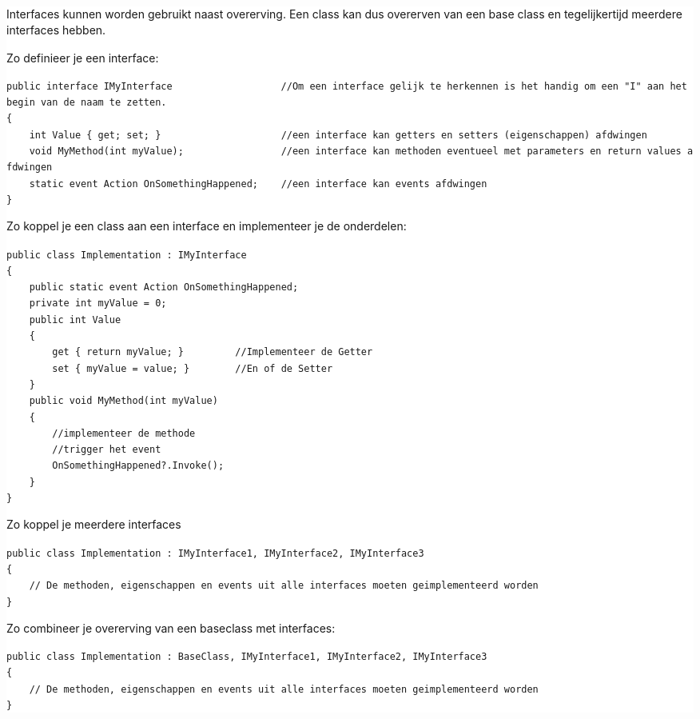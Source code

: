 Interfaces kunnen worden gebruikt naast overerving. Een class kan dus overerven van een base class en tegelijkertijd meerdere interfaces hebben.

Zo definieer je een interface:

```
public interface IMyInterface                   //Om een interface gelijk te herkennen is het handig om een "I" aan het begin van de naam te zetten.
{
    int Value { get; set; }                     //een interface kan getters en setters (eigenschappen) afdwingen
    void MyMethod(int myValue);                 //een interface kan methoden eventueel met parameters en return values afdwingen
    static event Action OnSomethingHappened;    //een interface kan events afdwingen
}

```

Zo koppel je een class aan een interface en implementeer je de onderdelen:

```
public class Implementation : IMyInterface
{
    public static event Action OnSomethingHappened;
    private int myValue = 0;
    public int Value
    {
        get { return myValue; }         //Implementeer de Getter
        set { myValue = value; }        //En of de Setter
    }
    public void MyMethod(int myValue)
    {
        //implementeer de methode
        //trigger het event
        OnSomethingHappened?.Invoke();
    }
}
```

Zo koppel je meerdere interfaces

```
public class Implementation : IMyInterface1, IMyInterface2, IMyInterface3
{
    // De methoden, eigenschappen en events uit alle interfaces moeten geimplementeerd worden
}
```

Zo combineer je overerving van een baseclass met interfaces:

```
public class Implementation : BaseClass, IMyInterface1, IMyInterface2, IMyInterface3
{
    // De methoden, eigenschappen en events uit alle interfaces moeten geimplementeerd worden
}
```
